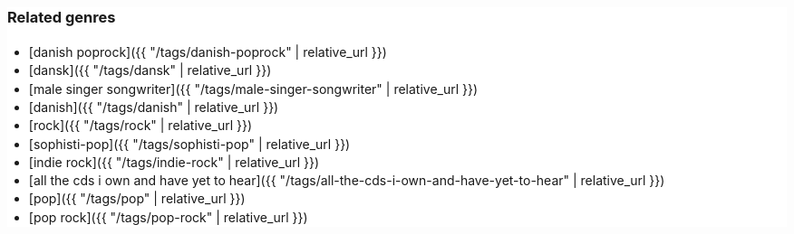 ### Related genres

- [danish poprock]({{ "/tags/danish-poprock" | relative_url }})
- [dansk]({{ "/tags/dansk" | relative_url }})
- [male singer songwriter]({{ "/tags/male-singer-songwriter" | relative_url }})
- [danish]({{ "/tags/danish" | relative_url }})
- [rock]({{ "/tags/rock" | relative_url }})
- [sophisti-pop]({{ "/tags/sophisti-pop" | relative_url }})
- [indie rock]({{ "/tags/indie-rock" | relative_url }})
- [all the cds i own and have yet to hear]({{ "/tags/all-the-cds-i-own-and-have-yet-to-hear" | relative_url }})
- [pop]({{ "/tags/pop" | relative_url }})
- [pop rock]({{ "/tags/pop-rock" | relative_url }})
